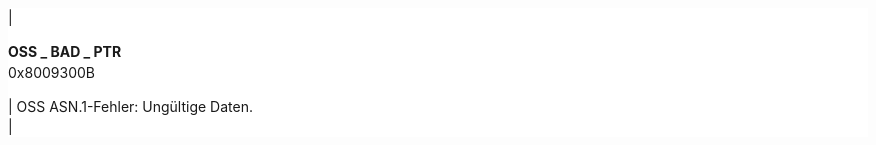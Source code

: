 | <span id="OSS_BAD_PTR"></span><span id="oss_bad_ptr"></span><dl> <dt>**OSS \_ BAD \_ PTR**</dt> <dt>0x8009300B</dt> </dl>                                                                                                 | OSS ASN.1-Fehler: Ungültige Daten.<br/>                                                                                                                                                                                                                                            |
